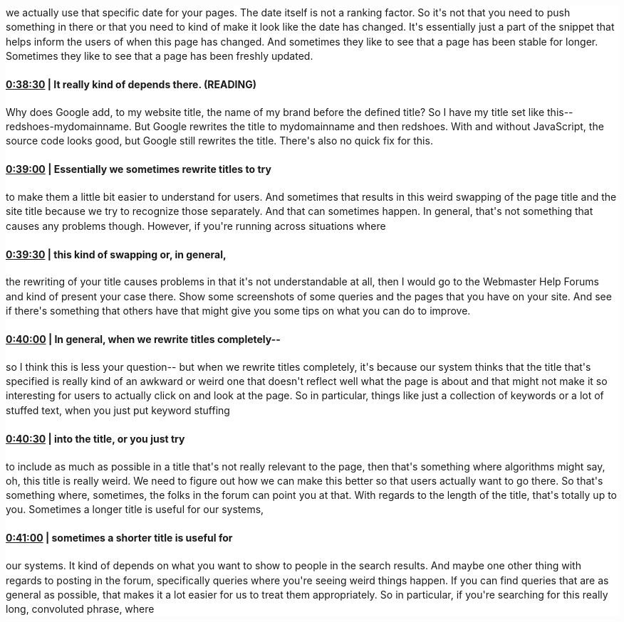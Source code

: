 we actually use that specific date for your pages. The date itself is not a ranking factor. So it's not that you need to push something in there or that you need to kind of make it look like the date has changed. It's essentially just a part of the snippet that helps inform the users of when this page has changed. And sometimes they like to see that a page has been stable for longer. Sometimes they like to see that a page has been freshly updated.  

#### [0:38:30](https://www.youtube.com/watch?v=PQrnhpNTOtE&t=2310) |  It really kind of depends there. (READING)

Why does Google add, to my website title, the name of my brand before the defined title? So I have my title set like this-- redshoes-mydomainname. But Google rewrites the title to mydomainname and then redshoes. With and without JavaScript, the source code looks good, but Google still rewrites the title. There's also no quick fix for this.  

#### [0:39:00](https://www.youtube.com/watch?v=PQrnhpNTOtE&t=2340) |  Essentially we sometimes rewrite titles to try

to make them a little bit easier to understand for users. And sometimes that results in this weird swapping of the page title and the site title because we try to recognize those separately. And that can sometimes happen. In general, that's not something that causes any problems though. However, if you're running across situations where  

#### [0:39:30](https://www.youtube.com/watch?v=PQrnhpNTOtE&t=2370) |  this kind of swapping or, in general,

the rewriting of your title causes problems in that it's not understandable at all, then I would go to the Webmaster Help Forums and kind of present your case there. Show some screenshots of some queries and the pages that you have on your site. And see if there's something that others have that might give you some tips on what you can do to improve.  

#### [0:40:00](https://www.youtube.com/watch?v=PQrnhpNTOtE&t=2400) |  In general, when we rewrite titles completely--

so I think this is less your question-- but when we rewrite titles completely, it's because our system thinks that the title that's specified is really kind of an awkward or weird one that doesn't reflect well what the page is about and that might not make it so interesting for users to actually click on and look at the page. So in particular, things like just a collection of keywords or a lot of stuffed text, when you just put keyword stuffing  

#### [0:40:30](https://www.youtube.com/watch?v=PQrnhpNTOtE&t=2430) |  into the title, or you just try

to include as much as possible in a title that's not really relevant to the page, then that's something where algorithms might say, oh, this title is really weird. We need to figure out how we can make this better so that users actually want to go there. So that's something where, sometimes, the folks in the forum can point you at that. With regards to the length of the title, that's totally up to you. Sometimes a longer title is useful for our systems,  

#### [0:41:00](https://www.youtube.com/watch?v=PQrnhpNTOtE&t=2460) |  sometimes a shorter title is useful for

our systems. It kind of depends on what you want to show to people in the search results. And maybe one other thing with regards to posting in the forum, specifically queries where you're seeing weird things happen. If you can find queries that are as general as possible, that makes it a lot easier for us to treat them appropriately. So in particular, if you're searching for this really long, convoluted phrase, where  
